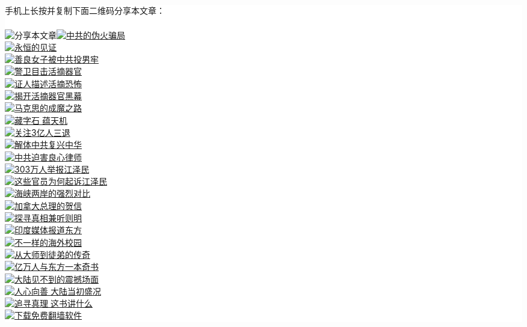 ####
手机上长按并复制下面二维码分享本文章：<br><br><img src="http://www.hehaibao.com/qr/index.php?m=1&e=L&p=10&t=&d=https://github.com/asdfgt5/djy/blob/master/gb/18/1/26/n10089507.md%231" title="分享本文章"></td><td VALIGN=TOP><a href="https://github.com/asdfgt5/djy/blob/master/gb/16/1/21/n4622075.md?dfh#1" target="_blank"><img src="https://raw.githubusercontent.com/asdfgt5/djy/master/gb/300/wei-f1.jpg" title="中共的伪火骗局"  alt="中共的伪火骗局"></a><br><a href="https://github.com/asdfgt5/yh/blob/master/README.md?dfh#1" target="_blank"><img src="https://raw.githubusercontent.com/asdfgt5/djy/master/gb/300/yong-h.jpg" title="永恒的见证"  alt="永恒的见证"></a><br><a href="https://github.com/asdfgt5/djy/blob/master/gb/13/9/29/n3974789.md?dfh#1" target="_blank"><img src="https://raw.githubusercontent.com/asdfgt5/djy/master/gb/300/shang-lnz.jpg" title="善良女子被中共投男牢"  alt="善良女子被中共投男牢"></a><br><a href="https://github.com/asdfgt5/djy/blob/master/gb/16/3/16/n4663449.md?dfh#1" target="_blank"><img src="https://raw.githubusercontent.com/asdfgt5/djy/master/gb/300/huo-z3.jpg" title="警卫目击活摘器官"  alt="警卫目击活摘器官"></a><br><a href="https://github.com/asdfgt5/djy/blob/master/gb/16/8/7/n8177641.md?dfh#1" target="_blank"><img src="https://raw.githubusercontent.com/asdfgt5/djy/master/gb/300/huo-z4.jpg" title="证人描述活摘恐怖"  alt="证人描述活摘恐怖"></a><br><a href="https://github.com/asdfgt5/djy/blob/master/gb/10/4/19/n2881569.md?dfh#1" target="_blank"><img src="https://raw.githubusercontent.com/asdfgt5/djy/master/gb/300/huo-z1.jpg" title="揭开活摘器官黑幕"  alt="揭开活摘器官黑幕"></a><br><a href="https://github.com/asdfgt5/djy/blob/master/gb/10/11/7/n3077476.md?dfh#1" target="_blank"><img src="https://raw.githubusercontent.com/asdfgt5/djy/master/gb/300/ma-ks.jpg" title="马克思的成魔之路"  alt="马克思的成魔之路"></a><br><a href="https://github.com/asdfgt5/djy/blob/master/gb/14/6/9/n4173977.md?dfh#1" target="_blank"><img src="https://raw.githubusercontent.com/asdfgt5/djy/master/gb/300/chang-zs.jpg" title="藏字石 蕴天机"  alt="藏字石 蕴天机"></a><br><a href="https://github.com/asdfgt5/djy/blob/master/gb/18/5/10/n10381511.md?dfh#1" target="_blank"><img src="https://raw.githubusercontent.com/asdfgt5/djy/master/gb/300/st1.jpg" title="关注3亿人三退"  alt="关注3亿人三退"></a><br><a href="https://github.com/asdfgt5/djy/blob/master/gb/18/3/21/n10237682.md?dfh#1" target="_blank"><img src="https://raw.githubusercontent.com/asdfgt5/djy/master/gb/300/jie-t.jpg" title="解体中共复兴中华"  alt="解体中共复兴中华"></a><br><a href="https://github.com/asdfgt5/djy/blob/master/gb/9/2/9/n2422991.md?dfh#1" target="_blank"><img src="https://raw.githubusercontent.com/asdfgt5/djy/master/gb/300/gao-zs.jpg" title="中共迫害良心律师"  alt="中共迫害良心律师"></a><br><a href="https://github.com/asdfgt5/djy/blob/master/gb/18/12/9/n10900044.md?dfh#1" target="_blank"><img src="https://raw.githubusercontent.com/asdfgt5/djy/master/gb/300/sj1.jpg" title="303万人举报江泽民"  alt="303万人举报江泽民"></a><br><a href="https://github.com/asdfgt5/djy/blob/master/gb/18/8/28/n10672014.md?dfh#1" target="_blank"><img src="https://raw.githubusercontent.com/asdfgt5/djy/master/gb/300/sj2.jpg" title="这些官员为何起诉江泽民"  alt="这些官员为何起诉江泽民"></a><br><a href="https://github.com/asdfgt5/djy/blob/master/gb/8/12/18/n2367165.md?dfh#1" target="_blank"><img src="https://raw.githubusercontent.com/asdfgt5/djy/master/gb/300/liangan.jpg" title="海峡两岸的强烈对比"  alt="海峡两岸的强烈对比"></a><br><a href="https://github.com/asdfgt5/djy/blob/master/gb/15/5/5/n4427238.md?dfh#1" target="_blank"><img src="https://raw.githubusercontent.com/asdfgt5/djy/master/gb/300/jia-ndzl.jpg" title="加拿大总理的贺信"  alt="加拿大总理的贺信"></a><br><a href="https://github.com/asdfgt5/djy/blob/master/gb/11/6/17/n3289382.md?dfh#1" target="_blank">
<img src="https://raw.githubusercontent.com/asdfgt5/djy/master/gb/300/xiao-wd.jpg" title="探寻真相兼听则明"  alt="探寻真相兼听则明"></a><br><a href="https://github.com/asdfgt5/djy/blob/master/gb/18/10/27/n10812623.md?dfh#1" target="_blank"><img src="https://raw.githubusercontent.com/asdfgt5/djy/master/gb/300/yindu.jpg" title="印度媒体报道东方"  alt="印度媒体报道东方"></a><br><a href="https://github.com/asdfgt5/djy/blob/master/gb/18/6/9/n10469652.md?dfh#1" target="_blank"><img src="https://raw.githubusercontent.com/asdfgt5/djy/master/gb/300/xie-j.jpg" title="不一样的海外校园"  alt="不一样的海外校园"></a><br><a href="https://github.com/asdfgt5/djy/blob/master/gb/7/4/5/n1669415.md?dfh#1" target="_blank"><img src="https://raw.githubusercontent.com/asdfgt5/djy/master/gb/300/li-up.jpg" title="从大师到徒弟的传奇"  alt="从大师到徒弟的传奇"></a><br><a href="https://github.com/asdfgt5/djy/blob/master/gb/17/5/26/n9191512.md?dfh#1" target="_blank"><img src="https://raw.githubusercontent.com/asdfgt5/djy/master/gb/300/zfl2.jpg" title="亿万人与东方一本奇书"  alt="亿万人与东方一本奇书"></a><br><a href="https://github.com/asdfgt5/djy/blob/master/gb/13/11/27/n4020290.md?dfh#1" target="_blank"><img src="https://raw.githubusercontent.com/asdfgt5/djy/master/gb/300/zhen-h.jpg" title="大陆见不到的震撼场面"  alt="大陆见不到的震撼场面"></a><br><a href="https://github.com/asdfgt5/djy/blob/master/gb/15/7/17/n4482910.md?dfh#1" target="_blank"><img src="https://raw.githubusercontent.com/asdfgt5/djy/master/gb/300/dalu-sk.jpg" title="人心向善 大陆当初盛况"  alt="人心向善 大陆当初盛况"></a><br><a href="https://github.com/asdfgt5/djy/blob/master/gb/9/10/15/n2689419.md?dfh#1" target="_blank"><img src="https://raw.githubusercontent.com/asdfgt5/djy/master/gb/300/zfl1.jpg" title="追寻真理 这书讲什么"  alt="追寻真理 这书讲什么"></a><br><a href="https://github.com/asdfgt5/fq/blob/master/README.md?dfh#1" target="_blank"><img src="https://raw.githubusercontent.com/asdfgt5/djy/master/gb/300/fq1.jpg" title="下载免费翻墙软件"  alt="下载免费翻墙软件"></a><br></td></tr></table>

